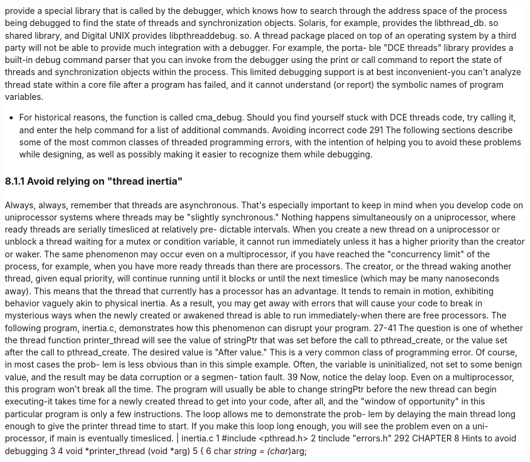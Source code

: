 provide a special library that is called by the debugger, which knows how to
search through the address space of the process being debugged to find the state
of threads and synchronization objects. Solaris, for example, provides the
libthread\_db. so shared library, and Digital UNIX provides libpthreaddebug. so.
A thread package placed on top of an operating system by a third party will
not be able to provide much integration with a debugger. For example, the porta-
ble "DCE threads" library provides a built-in debug command parser that you can
invoke from the debugger using the print or call command to report the state of
threads and synchronization objects within the process. This limited debugging
support is at best inconvenient-you can't analyze thread state within a core file
after a program has failed, and it cannot understand (or report) the symbolic
names of program variables.
* For historical reasons, the function is called cma\_debug. Should you find yourself stuck
with DCE threads code, try calling it, and enter the help command for a list of additional
commands.
Avoiding incorrect code 291
The following sections describe some of the most common classes of threaded
programming errors, with the intention of helping you to avoid these problems
while designing, as well as possibly making it easier to recognize them while
debugging.
### 8.1.1 Avoid relying on "thread inertia"
Always, always, remember that threads are asynchronous. That's especially
important to keep in mind when you develop code on uniprocessor systems
where threads may be "slightly synchronous." Nothing happens simultaneously
on a uniprocessor, where ready threads are serially timesliced at relatively pre-
dictable intervals. When you create a new thread on a uniprocessor or unblock a
thread waiting for a mutex or condition variable, it cannot run immediately
unless it has a higher priority than the creator or waker.
The same phenomenon may occur even on a multiprocessor, if you have
reached the "concurrency limit" of the process, for example, when you have more
ready threads than there are processors. The creator, or the thread waking
another thread, given equal priority, will continue running until it blocks or until
the next timeslice (which may be many nanoseconds away).
This means that the thread that currently has a processor has an advantage.
It tends to remain in motion, exhibiting behavior vaguely akin to physical inertia.
As a result, you may get away with errors that will cause your code to break in
mysterious ways when the newly created or awakened thread is able to run
immediately-when there are free processors. The following program, inertia.c,
demonstrates how this phenomenon can disrupt your program.
27-41 The question is one of whether the thread function printer\_thread will see
the value of stringPtr that was set before the call to pthread\_create, or the
value set after the call to pthread\_create. The desired value is "After value." This
is a very common class of programming error. Of course, in most cases the prob-
lem is less obvious than in this simple example. Often, the variable is uninitialized,
not set to some benign value, and the result may be data corruption or a segmen-
tation fault.
39 Now, notice the delay loop. Even on a multiprocessor, this program won't
break all the time. The program will usually be able to change stringPtr before
the new thread can begin executing-it takes time for a newly created thread to
get into your code, after all, and the "window of opportunity" in this particular
program is only a few instructions. The loop allows me to demonstrate the prob-
lem by delaying the main thread long enough to give the printer thread time to
start. If you make this loop long enough, you will see the problem even on a uni-
processor, if main is eventually timesliced.
| inertia.c
1 #include \<pthread.h\>
2 tinclude "errors.h"
292 CHAPTER 8 Hints to avoid debugging
3
4 void *printer\_thread (void *arg)
5 {
6 char *string = *(char**)arg;
